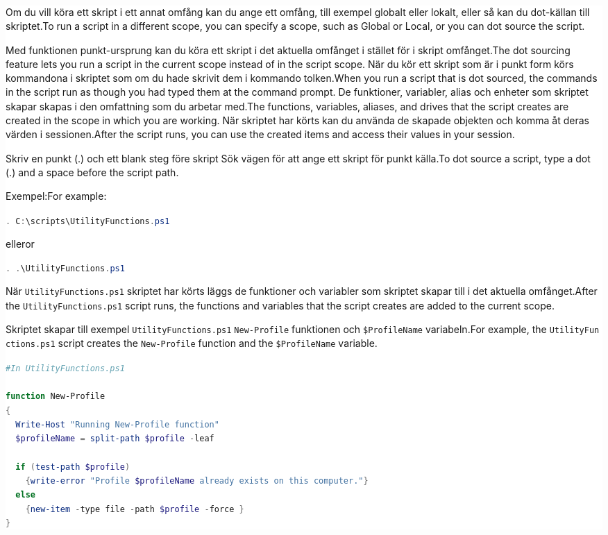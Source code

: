 <span data-ttu-id="f224b-198">Om du vill köra ett skript i ett annat omfång kan du ange ett omfång, till exempel globalt eller lokalt, eller så kan du dot-källan till skriptet.</span><span class="sxs-lookup"><span data-stu-id="f224b-198">To run a script in a different scope, you can specify a scope, such as Global or Local, or you can dot source the script.</span></span>

<span data-ttu-id="f224b-199">Med funktionen punkt-ursprung kan du köra ett skript i det aktuella omfånget i stället för i skript omfånget.</span><span class="sxs-lookup"><span data-stu-id="f224b-199">The dot sourcing feature lets you run a script in the current scope instead of in the script scope.</span></span> <span data-ttu-id="f224b-200">När du kör ett skript som är i punkt form körs kommandona i skriptet som om du hade skrivit dem i kommando tolken.</span><span class="sxs-lookup"><span data-stu-id="f224b-200">When you run a script that is dot sourced, the commands in the script run as though you had typed them at the command prompt.</span></span> <span data-ttu-id="f224b-201">De funktioner, variabler, alias och enheter som skriptet skapar skapas i den omfattning som du arbetar med.</span><span class="sxs-lookup"><span data-stu-id="f224b-201">The functions, variables, aliases, and drives that the script creates are created in the scope in which you are working.</span></span> <span data-ttu-id="f224b-202">När skriptet har körts kan du använda de skapade objekten och komma åt deras värden i sessionen.</span><span class="sxs-lookup"><span data-stu-id="f224b-202">After the script runs, you can use the created items and access their values in your session.</span></span>

<span data-ttu-id="f224b-203">Skriv en punkt (.) och ett blank steg före skript Sök vägen för att ange ett skript för punkt källa.</span><span class="sxs-lookup"><span data-stu-id="f224b-203">To dot source a script, type a dot (.) and a space before the script path.</span></span>

<span data-ttu-id="f224b-204">Exempel:</span><span class="sxs-lookup"><span data-stu-id="f224b-204">For example:</span></span>

```powershell
. C:\scripts\UtilityFunctions.ps1
```

<span data-ttu-id="f224b-205">eller</span><span class="sxs-lookup"><span data-stu-id="f224b-205">or</span></span>

```powershell
. .\UtilityFunctions.ps1
```

<span data-ttu-id="f224b-206">När `UtilityFunctions.ps1` skriptet har körts läggs de funktioner och variabler som skriptet skapar till i det aktuella omfånget.</span><span class="sxs-lookup"><span data-stu-id="f224b-206">After the `UtilityFunctions.ps1` script runs, the functions and variables that the script creates are added to the current scope.</span></span>

<span data-ttu-id="f224b-207">Skriptet skapar till exempel `UtilityFunctions.ps1` `New-Profile` funktionen och `$ProfileName` variabeln.</span><span class="sxs-lookup"><span data-stu-id="f224b-207">For example, the `UtilityFunctions.ps1` script creates the `New-Profile` function and the `$ProfileName` variable.</span></span>

```powershell
#In UtilityFunctions.ps1

function New-Profile
{
  Write-Host "Running New-Profile function"
  $profileName = split-path $profile -leaf

  if (test-path $profile)
    {write-error "Profile $profileName already exists on this computer."}
  else
    {new-item -type file -path $profile -force }
}
```
